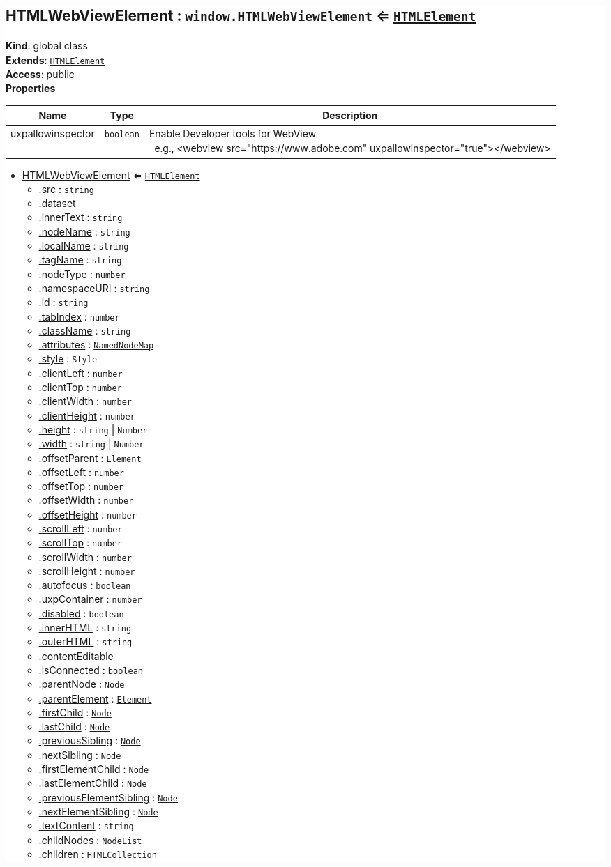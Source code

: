 
<a name="htmlwebviewelement" id="htmlwebviewelement"></a>

## HTMLWebViewElement : `window.HTMLWebViewElement` ⇐ [`HTMLElement`](#htmlelement)
**Kind**: global class  
**Extends**: [`HTMLElement`](#htmlelement)  
**Access**: public  
**Properties**

| Name | Type | Description |
| --- | --- | --- |
| uxpallowinspector | `boolean` | Enable Developer tools for WebView <br>&nbsp;&nbsp;e.g., \<webview src="https://www.adobe.com" uxpallowinspector="true"\>\<\/webview\> |


* [HTMLWebViewElement](#htmlwebviewelement) ⇐ [`HTMLElement`](#htmlelement)
    * [.src](#htmlwebviewelement-src) : `string`
    * [.dataset](#htmlelement-dataset)
    * [.innerText](#htmlelement-innertext) : `string`
    * [.nodeName](#element-nodename) : `string`
    * [.localName](#element-localname) : `string`
    * [.tagName](#element-tagname) : `string`
    * [.nodeType](#element-nodetype) : `number`
    * [.namespaceURI](#element-namespaceuri) : `string`
    * [.id](#element-id) : `string`
    * [.tabIndex](#element-tabindex) : `number`
    * [.className](#element-classname) : `string`
    * [.attributes](#element-attributes) : [`NamedNodeMap`](#namednodemap)
    * [.style](#element-style) : `Style`
    * [.clientLeft](#element-clientleft) : `number`
    * [.clientTop](#element-clienttop) : `number`
    * [.clientWidth](#element-clientwidth) : `number`
    * [.clientHeight](#element-clientheight) : `number`
    * [.height](#element-height) : `string` \| `Number`
    * [.width](#element-width) : `string` \| `Number`
    * [.offsetParent](#element-offsetparent) : [`Element`](#element)
    * [.offsetLeft](#element-offsetleft) : `number`
    * [.offsetTop](#element-offsettop) : `number`
    * [.offsetWidth](#element-offsetwidth) : `number`
    * [.offsetHeight](#element-offsetheight) : `number`
    * [.scrollLeft](#element-scrollleft) : `number`
    * [.scrollTop](#element-scrolltop) : `number`
    * [.scrollWidth](#element-scrollwidth) : `number`
    * [.scrollHeight](#element-scrollheight) : `number`
    * [.autofocus](#element-autofocus) : `boolean`
    * [.uxpContainer](#element-uxpcontainer) : `number`
    * [.disabled](#element-disabled) : `boolean`
    * [.innerHTML](#element-innerhtml) : `string`
    * [.outerHTML](#element-outerhtml) : `string`
    * [.contentEditable](#node-contenteditable)
    * [.isConnected](#node-isconnected) : `boolean`
    * [.parentNode](#node-parentnode) : [`Node`](#node)
    * [.parentElement](#node-parentelement) : [`Element`](#element)
    * [.firstChild](#node-firstchild) : [`Node`](#node)
    * [.lastChild](#node-lastchild) : [`Node`](#node)
    * [.previousSibling](#node-previoussibling) : [`Node`](#node)
    * [.nextSibling](#node-nextsibling) : [`Node`](#node)
    * [.firstElementChild](#node-firstelementchild) : [`Node`](#node)
    * [.lastElementChild](#node-lastelementchild) : [`Node`](#node)
    * [.previousElementSibling](#node-previouselementsibling) : [`Node`](#node)
    * [.nextElementSibling](#node-nextelementsibling) : [`Node`](#node)
    * [.textContent](#node-textcontent) : `string`
    * [.childNodes](#node-childnodes) : [`NodeList`](#nodelist)
    * [.children](#node-children) : [`HTMLCollection`](#htmlcollection)